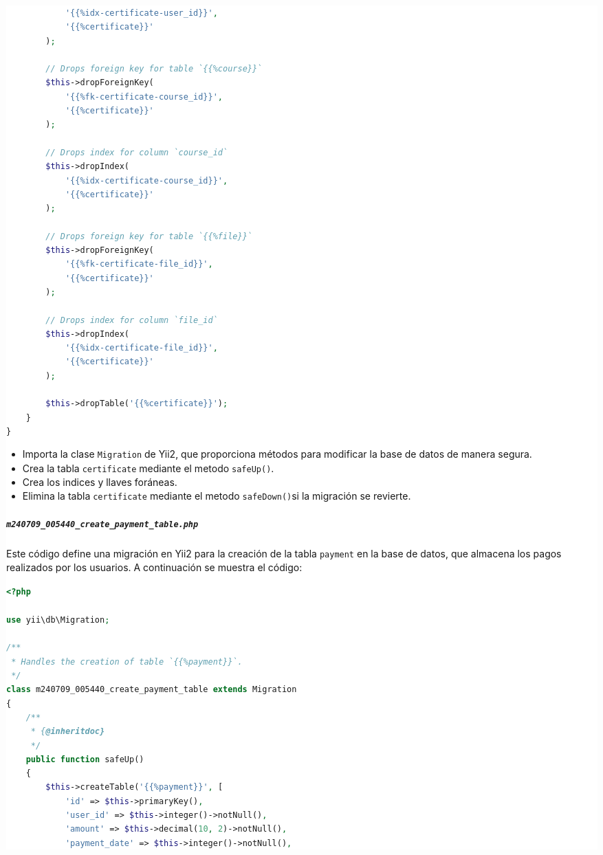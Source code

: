 ``` php
            '{{%idx-certificate-user_id}}',
            '{{%certificate}}'
        );

        // Drops foreign key for table `{{%course}}`
        $this->dropForeignKey(
            '{{%fk-certificate-course_id}}',
            '{{%certificate}}'
        );

        // Drops index for column `course_id`
        $this->dropIndex(
            '{{%idx-certificate-course_id}}',
            '{{%certificate}}'
        );

        // Drops foreign key for table `{{%file}}`
        $this->dropForeignKey(
            '{{%fk-certificate-file_id}}',
            '{{%certificate}}'
        );

        // Drops index for column `file_id`
        $this->dropIndex(
            '{{%idx-certificate-file_id}}',
            '{{%certificate}}'
        );

        $this->dropTable('{{%certificate}}');
    }
}

```

- Importa la clase `Migration` de Yii2, que proporciona métodos para modificar la base de datos de manera segura.
- Crea la tabla `certificate` mediante el metodo `safeUp()`.
- Crea los indices y llaves foráneas.
- Elimina la tabla `certificate` mediante el metodo `safeDown()`si la migración se revierte.


##### `m240709_005440_create_payment_table.php`
Este código define una migración en Yii2 para la creación de la tabla `payment` en la base de datos, que almacena los pagos realizados por los usuarios. A continuación se muestra el código:<br>

``` php
<?php

use yii\db\Migration;

/**
 * Handles the creation of table `{{%payment}}`.
 */
class m240709_005440_create_payment_table extends Migration
{
    /**
     * {@inheritdoc}
     */
    public function safeUp()
    {
        $this->createTable('{{%payment}}', [
            'id' => $this->primaryKey(),
            'user_id' => $this->integer()->notNull(),
            'amount' => $this->decimal(10, 2)->notNull(),
            'payment_date' => $this->integer()->notNull(),
```